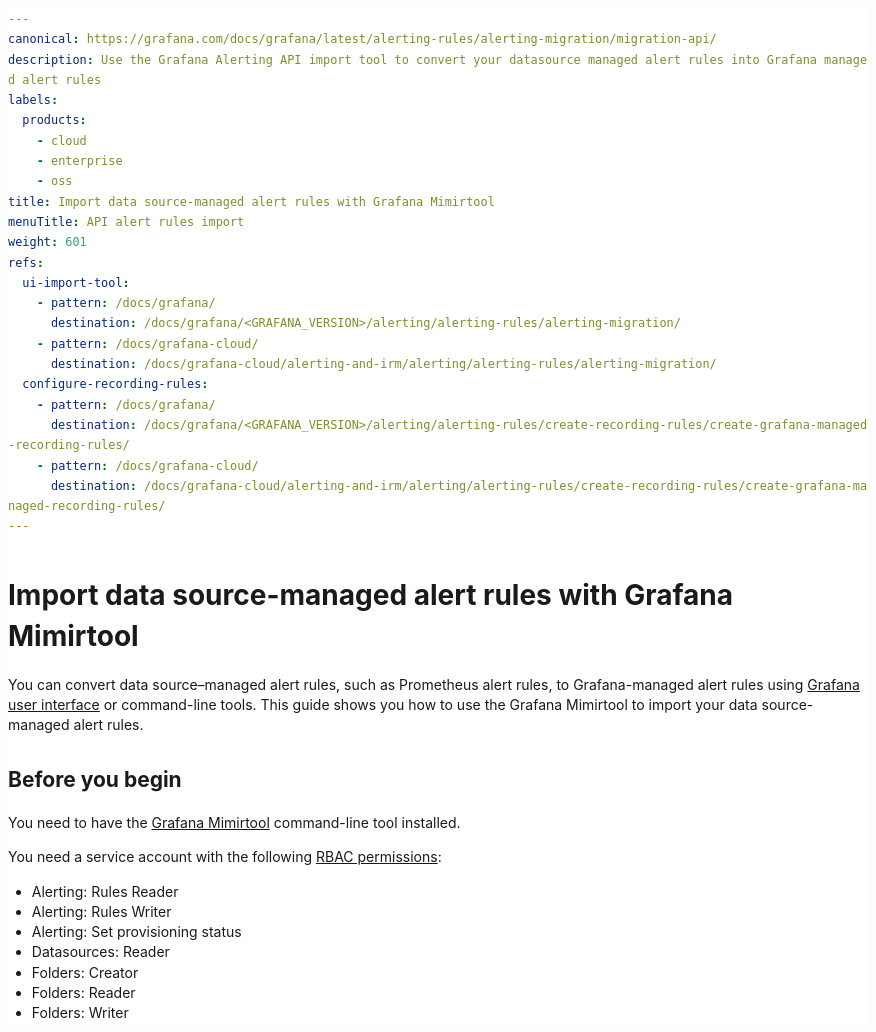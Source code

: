 ```yaml
---
canonical: https://grafana.com/docs/grafana/latest/alerting-rules/alerting-migration/migration-api/
description: Use the Grafana Alerting API import tool to convert your datasource managed alert rules into Grafana managed alert rules
labels:
  products:
    - cloud
    - enterprise
    - oss
title: Import data source-managed alert rules with Grafana Mimirtool
menuTitle: API alert rules import
weight: 601
refs:
  ui-import-tool:
    - pattern: /docs/grafana/
      destination: /docs/grafana/<GRAFANA_VERSION>/alerting/alerting-rules/alerting-migration/
    - pattern: /docs/grafana-cloud/
      destination: /docs/grafana-cloud/alerting-and-irm/alerting/alerting-rules/alerting-migration/
  configure-recording-rules:
    - pattern: /docs/grafana/
      destination: /docs/grafana/<GRAFANA_VERSION>/alerting/alerting-rules/create-recording-rules/create-grafana-managed-recording-rules/
    - pattern: /docs/grafana-cloud/
      destination: /docs/grafana-cloud/alerting-and-irm/alerting/alerting-rules/create-recording-rules/create-grafana-managed-recording-rules/
---
```


# Import data source-managed alert rules with Grafana Mimirtool

You can convert data source–managed alert rules, such as Prometheus alert rules, to Grafana-managed alert rules using [Grafana user interface](ref:ui-import-tool) or command-line tools. This guide shows you how to use the Grafana Mimirtool to import your data source-managed alert rules.

## Before you begin

You need to have the [Grafana Mimirtool](/docs/mimir/latest/manage/tools/mimirtool/) command-line tool installed.

You need a service account with the following [RBAC permissions](/docs/grafana/latest/administration/roles-and-permissions/access-control/):

- Alerting: Rules Reader
- Alerting: Rules Writer
- Alerting: Set provisioning status
- Datasources: Reader
- Folders: Creator
- Folders: Reader
- Folders: Writer
